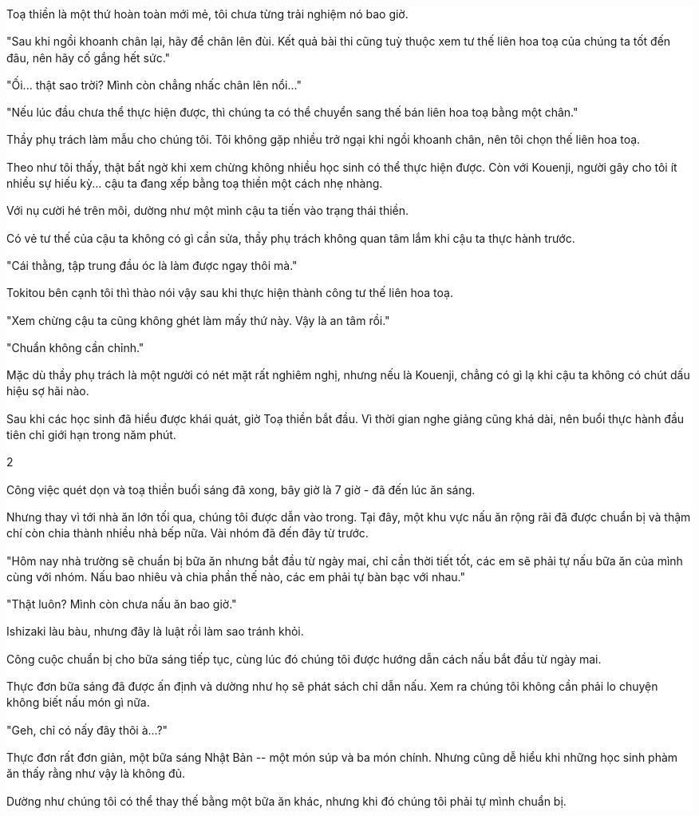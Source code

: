 Toạ thiền là một thứ hoàn toàn mới mẻ, tôi chưa từng trải nghiệm nó bao giờ.

\"Sau khi ngồi khoanh chân lại, hãy để chân lên đùi. Kết quả bài thi cũng tuỳ thuộc xem tư thế liên hoa toạ của chúng ta tốt đến đâu, nên hãy cố gắng hết sức.\"

\"Ối... thật sao trời? Mình còn chẳng nhấc chân lên nổi...\"

\"Nếu lúc đầu chưa thể thực hiện được, thì chúng ta có thể chuyển sang thế bán liên hoa toạ bằng một chân.\"

Thầy phụ trách làm mẫu cho chúng tôi. Tôi không gặp nhiều trở ngại khi ngồi khoanh chân, nên tôi chọn thế liên hoa toạ.

Theo như tôi thấy, thật bất ngờ khi xem chừng không nhiều học sinh có thể thực hiện được. Còn với Kouenji, người gây cho tôi ít nhiều sự hiếu kỳ... cậu ta đang xếp bằng toạ thiền một cách nhẹ nhàng.

Với nụ cười hé trên môi, dường như một mình cậu ta tiến vào trạng thái thiền.

Có vẻ tư thế của cậu ta không có gì cần sửa, thầy phụ trách không quan tâm lắm khi cậu ta thực hành trước.

\"Cái thằng, tập trung đầu óc là làm được ngay thôi mà.\"

Tokitou bên cạnh tôi thì thào nói vậy sau khi thực hiện thành công tư thế liên hoa toạ.

\"Xem chừng cậu ta cũng không ghét làm mấy thứ này. Vậy là an tâm rồi.\"

\"Chuẩn không cần chỉnh.\"

Mặc dù thầy phụ trách là một người có nét mặt rất nghiêm nghị, nhưng nếu là Kouenji, chẳng có gì lạ khi cậu ta không có chút dấu hiệu sợ hãi nào.

Sau khi các học sinh đã hiểu được khái quát, giờ Toạ thiền bắt đầu. Vì thời gian nghe giảng cũng khá dài, nên buổi thực hành đầu tiên chỉ giới hạn trong năm phút.

2

Công việc quét dọn và toạ thiền buổi sáng đã xong, bây giờ là 7 giờ - đã đến lúc ăn sáng.

Nhưng thay vì tới nhà ăn lớn tối qua, chúng tôi được dẫn vào trong. Tại đây, một khu vực nấu ăn rộng rãi đã được chuẩn bị và thậm chí còn chia thành nhiều nhà bếp nữa. Vài nhóm đã đến đây từ trước.

\"Hôm nay nhà trường sẽ chuẩn bị bữa ăn nhưng bắt đầu từ ngày mai, chỉ cần thời tiết tốt, các em sẽ phải tự nấu bữa ăn của mình cùng với nhóm. Nấu bao nhiêu và chia phần thế nào, các em phải tự bàn bạc với nhau.\"

\"Thật luôn? Mình còn chưa nấu ăn bao giờ.\"

Ishizaki làu bàu, nhưng đây là luật rồi làm sao tránh khỏi.

Công cuộc chuẩn bị cho bữa sáng tiếp tục, cùng lúc đó chúng tôi được hướng dẫn cách nấu bắt đầu từ ngày mai.

Thực đơn bữa sáng đã được ấn định và dường như họ sẽ phát sách chỉ dẫn nấu. Xem ra chúng tôi không cần phải lo chuyện không biết nấu món gì nữa.

\"Geh, chỉ có nấy đây thôi à...?\"

Thực đơn rất đơn giản, một bữa sáng Nhật Bản -- một món súp và ba món chính. Nhưng cũng dễ hiểu khi những học sinh phàm ăn thấy rằng như vậy là không đủ.

Dường như chúng tôi có thể thay thế bằng một bữa ăn khác, nhưng khi đó chúng tôi phải tự mình chuẩn bị.
